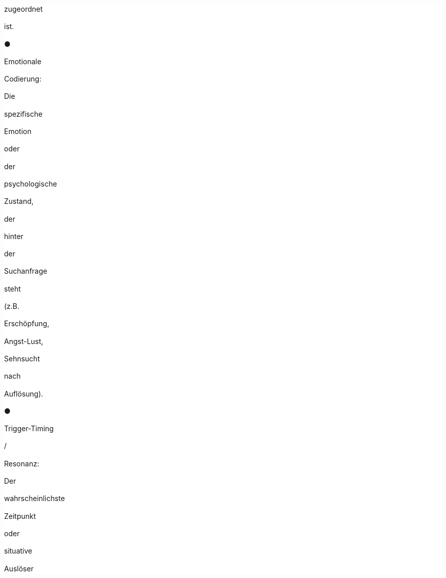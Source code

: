 zugeordnet

ist.

●

Emotionale

Codierung:

Die

spezifische

Emotion

oder

der

psychologische

Zustand,

der

hinter

der

Suchanfrage

steht

(z.B.

Erschöpfung,

Angst-Lust,

Sehnsucht

nach

Auflösung).

●

Trigger-Timing

/

Resonanz:

Der

wahrscheinlichste

Zeitpunkt

oder

situative

Auslöser

